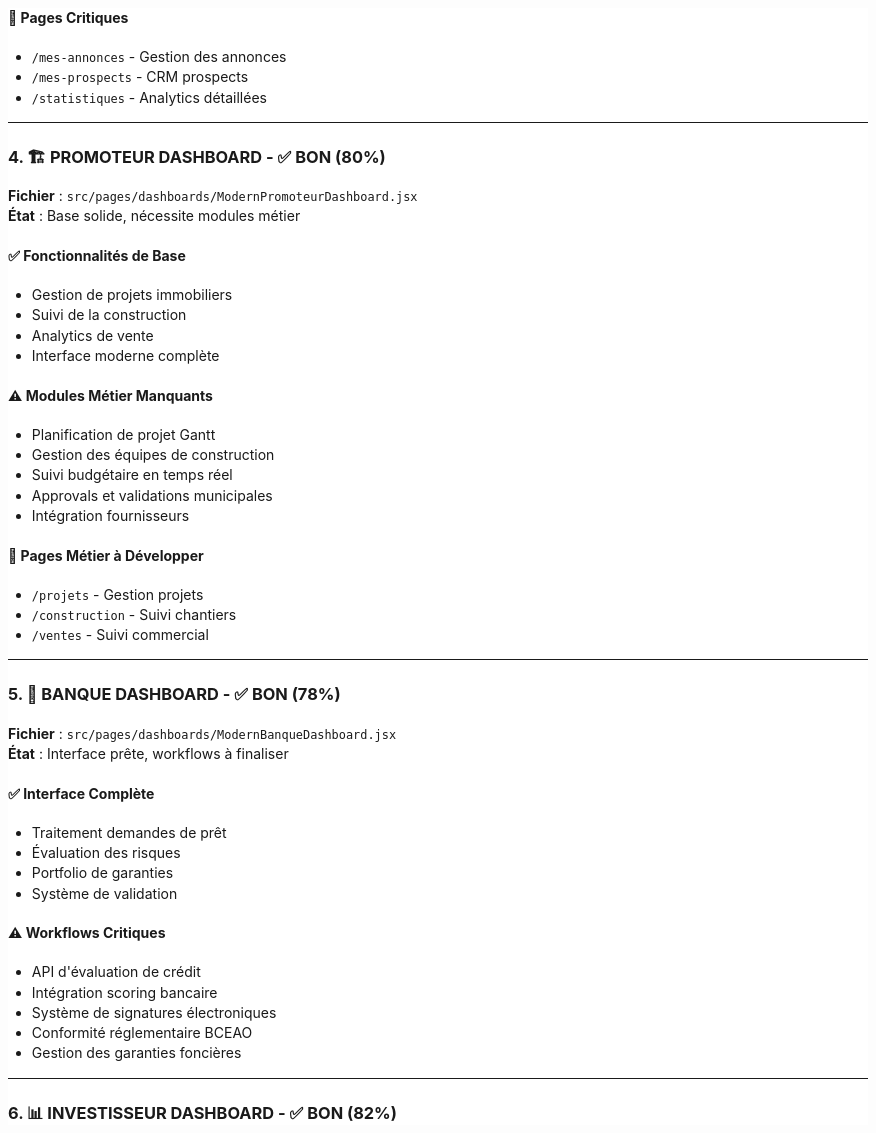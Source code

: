#### 🔗 **Pages Critiques**
- `/mes-annonces` - Gestion des annonces
- `/mes-prospects` - CRM prospects
- `/statistiques` - Analytics détaillées

---

### 4. **🏗️ PROMOTEUR DASHBOARD** - ✅ **BON** (80%)

**Fichier** : `src/pages/dashboards/ModernPromoteurDashboard.jsx`  
**État** : Base solide, nécessite modules métier

#### ✅ **Fonctionnalités de Base**
- Gestion de projets immobiliers
- Suivi de la construction
- Analytics de vente
- Interface moderne complète

#### ⚠️ **Modules Métier Manquants**
- Planification de projet Gantt
- Gestion des équipes de construction
- Suivi budgétaire en temps réel
- Approvals et validations municipales
- Intégration fournisseurs

#### 🔗 **Pages Métier à Développer**
- `/projets` - Gestion projets
- `/construction` - Suivi chantiers
- `/ventes` - Suivi commercial

---

### 5. **🏦 BANQUE DASHBOARD** - ✅ **BON** (78%)

**Fichier** : `src/pages/dashboards/ModernBanqueDashboard.jsx`  
**État** : Interface prête, workflows à finaliser

#### ✅ **Interface Complète**
- Traitement demandes de prêt
- Évaluation des risques
- Portfolio de garanties
- Système de validation

#### ⚠️ **Workflows Critiques**
- API d'évaluation de crédit
- Intégration scoring bancaire
- Système de signatures électroniques
- Conformité réglementaire BCEAO
- Gestion des garanties foncières

---

### 6. **📊 INVESTISSEUR DASHBOARD** - ✅ **BON** (82%)
